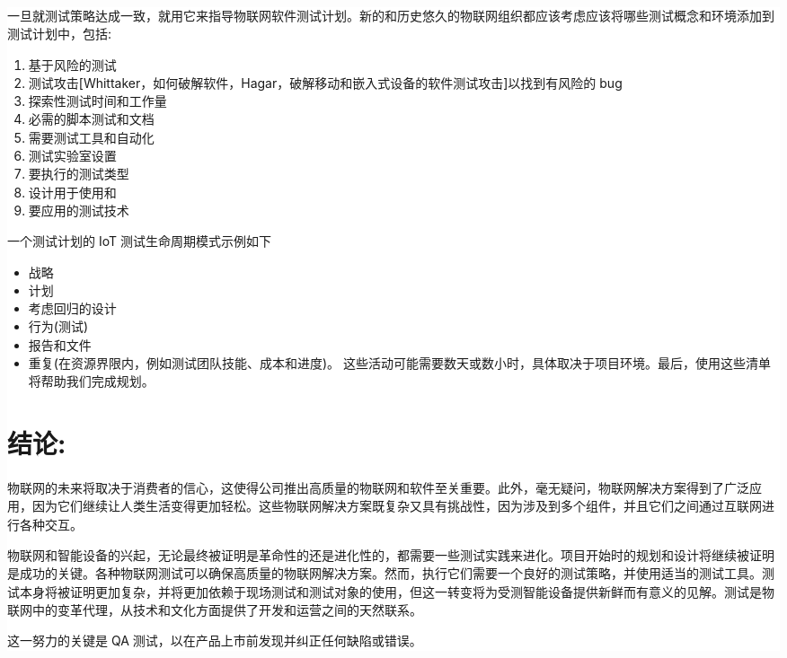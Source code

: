 一旦就测试策略达成一致，就用它来指导物联网软件测试计划。新的和历史悠久的物联网组织都应该考虑应该将哪些测试概念和环境添加到测试计划中，包括:

1.  基于风险的测试
2.  测试攻击[Whittaker，如何破解软件，Hagar，破解移动和嵌入式设备的软件测试攻击]以找到有风险的 bug
3.  探索性测试时间和工作量
4.  必需的脚本测试和文档
5.  需要测试工具和自动化
6.  测试实验室设置
7.  要执行的测试类型
8.  设计用于使用和
9.  要应用的测试技术

一个测试计划的 IoT 测试生命周期模式示例如下

*   战略
*   计划
*   考虑回归的设计
*   行为(测试)
*   报告和文件
*   重复(在资源界限内，例如测试团队技能、成本和进度)。
    这些活动可能需要数天或数小时，具体取决于项目环境。最后，使用这些清单将帮助我们完成规划。

# 结论:

物联网的未来将取决于消费者的信心，这使得公司推出高质量的物联网和软件至关重要。此外，毫无疑问，物联网解决方案得到了广泛应用，因为它们继续让人类生活变得更加轻松。这些物联网解决方案既复杂又具有挑战性，因为涉及到多个组件，并且它们之间通过互联网进行各种交互。

物联网和智能设备的兴起，无论最终被证明是革命性的还是进化性的，都需要一些测试实践来进化。项目开始时的规划和设计将继续被证明是成功的关键。各种物联网测试可以确保高质量的物联网解决方案。然而，执行它们需要一个良好的测试策略，并使用适当的测试工具。测试本身将被证明更加复杂，并将更加依赖于现场测试和测试对象的使用，但这一转变将为受测智能设备提供新鲜而有意义的见解。测试是物联网中的变革代理，从技术和文化方面提供了开发和运营之间的天然联系。

这一努力的关键是 QA 测试，以在产品上市前发现并纠正任何缺陷或错误。